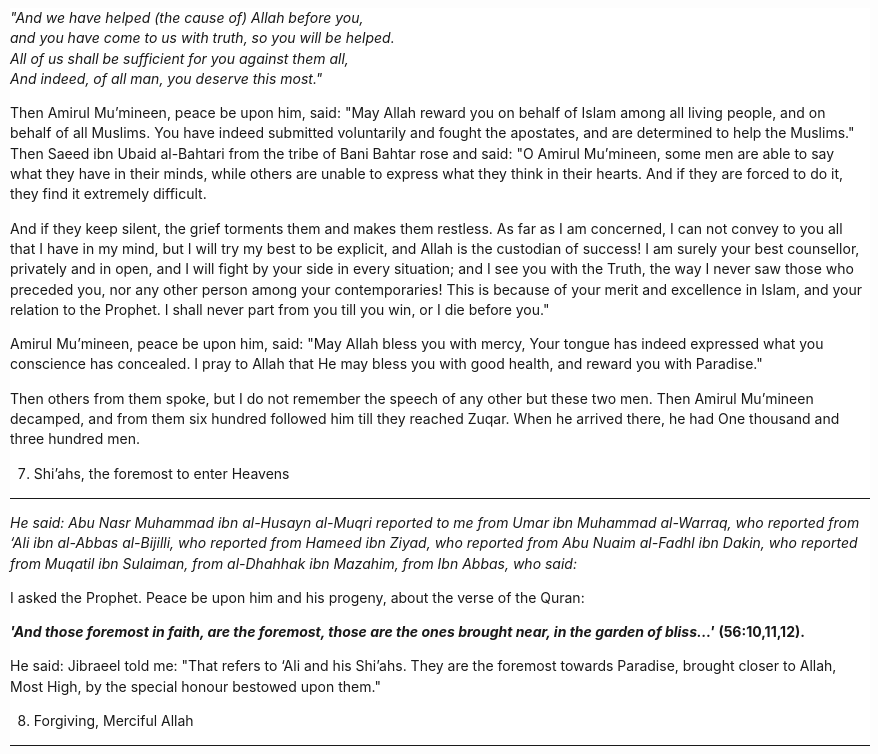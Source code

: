 *"And we have helped (the cause of) Allah before you,*  
*and you have come to us with truth, so you will be helped.*  
*All of us shall be sufficient for you against them all,*  
*And indeed, of all man, you deserve this most."*

Then Amirul Mu’mineen, peace be upon him, said: "May Allah reward you on
behalf of Islam among all living people, and on behalf of all Muslims.
You have indeed submitted voluntarily and fought the apostates, and are
determined to help the Muslims." Then Saeed ibn Ubaid al-Bahtari from
the tribe of Bani Bahtar rose and said: "O Amirul Mu’mineen, some men
are able to say what they have in their minds, while others are unable
to express what they think in their hearts. And if they are forced to do
it, they find it extremely difficult.

And if they keep silent, the grief torments them and makes them
restless. As far as I am concerned, I can not convey to you all that I
have in my mind, but I will try my best to be explicit, and Allah is the
custodian of success! I am surely your best counsellor, privately and in
open, and I will fight by your side in every situation; and I see you
with the Truth, the way I never saw those who preceded you, nor any
other person among your contemporaries! This is because of your merit
and excellence in Islam, and your relation to the Prophet. I shall never
part from you till you win, or I die before you."

Amirul Mu’mineen, peace be upon him, said: "May Allah bless you with
mercy, Your tongue has indeed expressed what you conscience has
concealed. I pray to Allah that He may bless you with good health, and
reward you with Paradise."

Then others from them spoke, but I do not remember the speech of any
other but these two men. Then Amirul Mu’mineen decamped, and from them
six hundred followed him till they reached Zuqar. When he arrived there,
he had One thousand and three hundred men.

7. Shi’ahs, the foremost to enter Heavens
-----------------------------------------

*He said: Abu Nasr Muhammad ibn al-Husayn al-Muqri reported to me from
Umar ibn Muhammad al-Warraq, who reported from ‘Ali ibn al-Abbas
al-Bijilli, who reported from Hameed ibn Ziyad, who reported from Abu
Nuaim al-Fadhl ibn Dakin, who reported from Muqatil ibn Sulaiman, from
al-Dhahhak ibn Mazahim, from Ibn Abbas, who said:*

I asked the Prophet. Peace be upon him and his progeny, about the verse
of the Quran:

 ***'And those foremost in faith, are the foremost, those are the ones
brought near, in the garden of bliss...'*** **(56:10,11,12).**

He said: Jibraeel told me: "That refers to ‘Ali and his Shi’ahs. They
are the foremost towards Paradise, brought closer to Allah, Most High,
by the special honour bestowed upon them."

8. Forgiving, Merciful Allah
----------------------------
